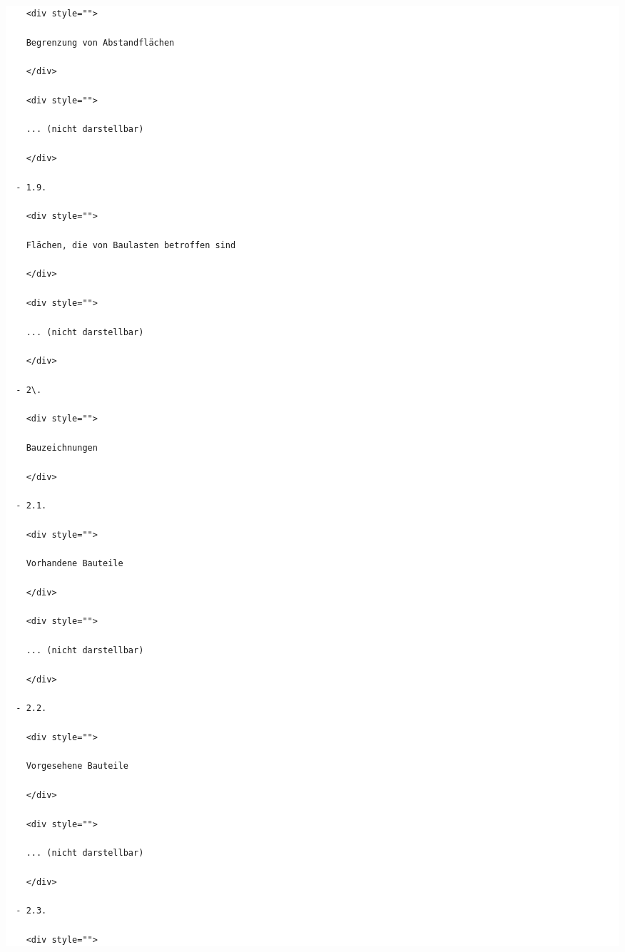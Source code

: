         <div style="">
        
        Begrenzung von Abstandflächen
        
        </div>
        
        <div style="">
        
        ... (nicht darstellbar)
        
        </div>
    
      - 1.9.
        
        <div style="">
        
        Flächen, die von Baulasten betroffen sind
        
        </div>
        
        <div style="">
        
        ... (nicht darstellbar)
        
        </div>
    
      - 2\.
        
        <div style="">
        
        Bauzeichnungen
        
        </div>
    
      - 2.1.
        
        <div style="">
        
        Vorhandene Bauteile
        
        </div>
        
        <div style="">
        
        ... (nicht darstellbar)
        
        </div>
    
      - 2.2.
        
        <div style="">
        
        Vorgesehene Bauteile
        
        </div>
        
        <div style="">
        
        ... (nicht darstellbar)
        
        </div>
    
      - 2.3.
        
        <div style="">
        
